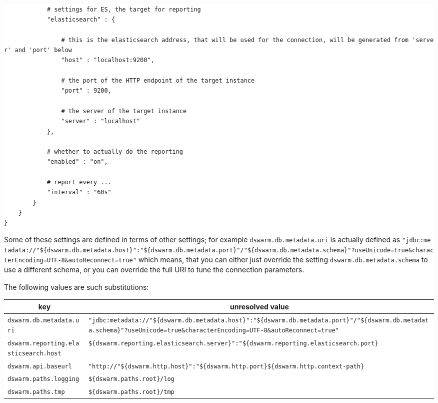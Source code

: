                 # settings for ES, the target for reporting
                "elasticsearch" : {

                    # this is the elasticsearch address, that will be used for the connection, will be generated from 'server' and 'port' below
                    "host" : "localhost:9200",

                    # the port of the HTTP endpoint of the target instance
                    "port" : 9200,

                    # the server of the target instance
                    "server" : "localhost"
                },

                # whether to actually do the reporting
                "enabled" : "on",

                # report every ...
                "interval" : "60s"
            }
        }
    }




Some of these settings are defined in terms of other settings; for example `dswarm.db.metadata.uri` is actually defined as
`"jdbc:metadata://"${dswarm.db.metadata.host}":"${dswarm.db.metadata.port}"/"${dswarm.db.metadata.schema}"?useUnicode=true&characterEncoding=UTF-8&autoReconnect=true"`
which means, that you can either just override the setting `dswarm.db.metadata.schema` to use a different schema,
or you can override the full URI to tune the connection parameters.

The following values are such substitutions:

key  |  unresolved value
-----|--------
`dswarm.db.metadata.uri` | `"jdbc:metadata://"${dswarm.db.metadata.host}":"${dswarm.db.metadata.port}"/"${dswarm.db.metadata.schema}"?useUnicode=true&characterEncoding=UTF-8&autoReconnect=true"`
`dswarm.reporting.elasticsearch.host` | `${dswarm.reporting.elasticsearch.server}":"${dswarm.reporting.elasticsearch.port}`
`dswarm.api.baseurl` | `"http://"${dswarm.http.host}":"${dswarm.http.port}${dswarm.http.context-path}`
`dswarm.paths.logging` | `${dswarm.paths.root}/log`
`dswarm.paths.tmp` | `${dswarm.paths.root}/tmp`
